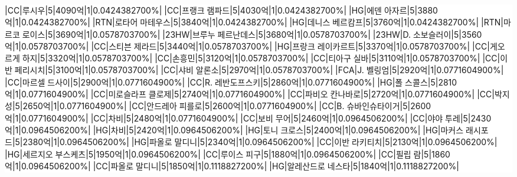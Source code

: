|CC|루시우|5|4090억|1|0.0424382700%|
|CC|프랭크 램파드|5|4030억|1|0.0424382700%|
|HG|에덴 아자르|5|3880억|1|0.0424382700%|
|RTN|로타어 마테우스|5|3840억|1|0.0424382700%|
|HG|데니스 베르캄프|5|3760억|1|0.0424382700%|
|RTN|마르코 로이스|5|3690억|1|0.0578703700%|
|23HW|브루누 페르난데스|5|3680억|1|0.0578703700%|
|23HW|D. 소보슬러이|5|3560억|1|0.0578703700%|
|CC|스티븐 제라드|5|3440억|1|0.0578703700%|
|HG|프랑크 레이카르트|5|3370억|1|0.0578703700%|
|CC|게오르게 하지|5|3320억|1|0.0578703700%|
|CC|손흥민|5|3120억|1|0.0578703700%|
|CC|티아구 실바|5|3110억|1|0.0578703700%|
|CC|이반 페리시치|5|3100억|1|0.0578703700%|
|CC|샤비 알론소|5|2970억|1|0.0578703700%|
|FCA|J. 벨링엄|5|2920억|1|0.0771604900%|
|CC|마르셀 드사이|5|2900억|1|0.0771604900%|
|CC|R. 레반도프스키|5|2860억|1|0.0771604900%|
|HG|폴 스콜스|5|2810억|1|0.0771604900%|
|CC|미로슬라프 클로제|5|2740억|1|0.0771604900%|
|CC|파비오 칸나바로|5|2720억|1|0.0771604900%|
|CC|박지성|5|2650억|1|0.0771604900%|
|CC|안드레아 피를로|5|2600억|1|0.0771604900%|
|CC|B. 슈바인슈타이거|5|2600억|1|0.0771604900%|
|CC|차비|5|2480억|1|0.0771604900%|
|CC|보비 무어|5|2460억|1|0.0964506200%|
|CC|야야 투레|5|2430억|1|0.0964506200%|
|HG|차비|5|2420억|1|0.0964506200%|
|HG|토니 크로스|5|2400억|1|0.0964506200%|
|HG|마커스 래시포드|5|2380억|1|0.0964506200%|
|HG|파올로 말디니|5|2340억|1|0.0964506200%|
|CC|이반 라키티치|5|2130억|1|0.0964506200%|
|HG|세르지오 부스케츠|5|1950억|1|0.0964506200%|
|CC|루이스 피구|5|1880억|1|0.0964506200%|
|CC|필립 람|5|1860억|1|0.0964506200%|
|CC|파올로 말디니|5|1850억|1|0.1118827200%|
|HG|알레산드로 네스타|5|1840억|1|0.1118827200%|